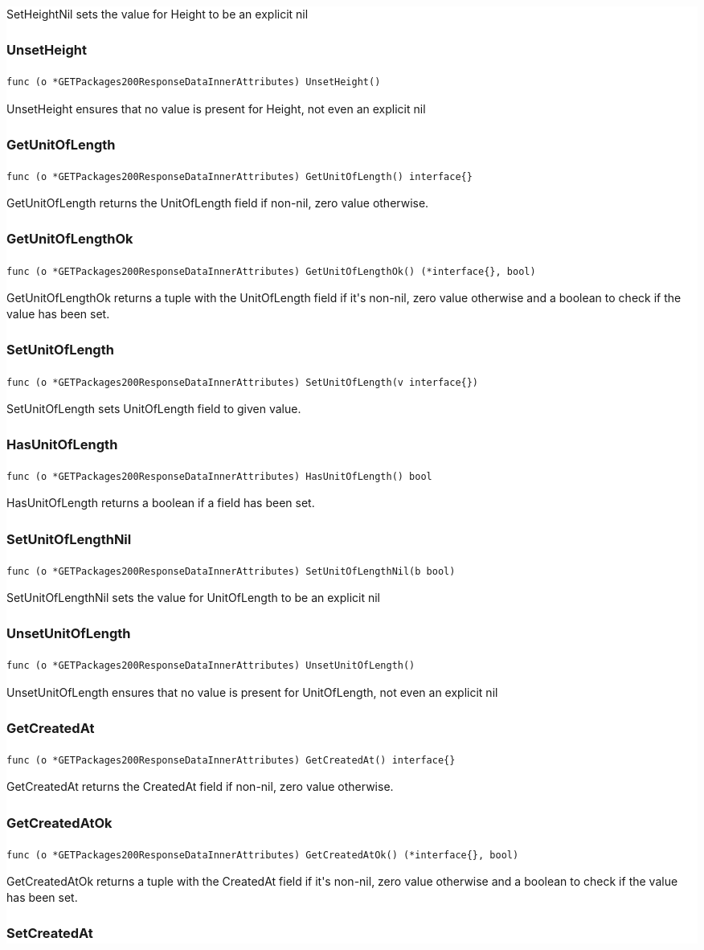  SetHeightNil sets the value for Height to be an explicit nil

### UnsetHeight
`func (o *GETPackages200ResponseDataInnerAttributes) UnsetHeight()`

UnsetHeight ensures that no value is present for Height, not even an explicit nil
### GetUnitOfLength

`func (o *GETPackages200ResponseDataInnerAttributes) GetUnitOfLength() interface{}`

GetUnitOfLength returns the UnitOfLength field if non-nil, zero value otherwise.

### GetUnitOfLengthOk

`func (o *GETPackages200ResponseDataInnerAttributes) GetUnitOfLengthOk() (*interface{}, bool)`

GetUnitOfLengthOk returns a tuple with the UnitOfLength field if it's non-nil, zero value otherwise
and a boolean to check if the value has been set.

### SetUnitOfLength

`func (o *GETPackages200ResponseDataInnerAttributes) SetUnitOfLength(v interface{})`

SetUnitOfLength sets UnitOfLength field to given value.

### HasUnitOfLength

`func (o *GETPackages200ResponseDataInnerAttributes) HasUnitOfLength() bool`

HasUnitOfLength returns a boolean if a field has been set.

### SetUnitOfLengthNil

`func (o *GETPackages200ResponseDataInnerAttributes) SetUnitOfLengthNil(b bool)`

 SetUnitOfLengthNil sets the value for UnitOfLength to be an explicit nil

### UnsetUnitOfLength
`func (o *GETPackages200ResponseDataInnerAttributes) UnsetUnitOfLength()`

UnsetUnitOfLength ensures that no value is present for UnitOfLength, not even an explicit nil
### GetCreatedAt

`func (o *GETPackages200ResponseDataInnerAttributes) GetCreatedAt() interface{}`

GetCreatedAt returns the CreatedAt field if non-nil, zero value otherwise.

### GetCreatedAtOk

`func (o *GETPackages200ResponseDataInnerAttributes) GetCreatedAtOk() (*interface{}, bool)`

GetCreatedAtOk returns a tuple with the CreatedAt field if it's non-nil, zero value otherwise
and a boolean to check if the value has been set.

### SetCreatedAt
